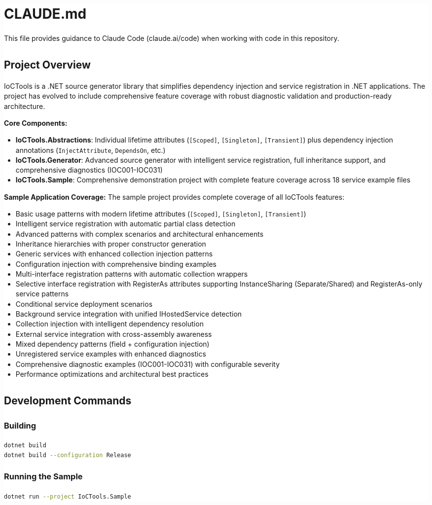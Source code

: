 # CLAUDE.md

This file provides guidance to Claude Code (claude.ai/code) when working with code in this repository.

## Project Overview

IoCTools is a .NET source generator library that simplifies dependency injection and service registration in .NET applications. The project has evolved to include comprehensive feature coverage with robust diagnostic validation and production-ready architecture.

**Core Components:**
- **IoCTools.Abstractions**: Individual lifetime attributes (`[Scoped]`, `[Singleton]`, `[Transient]`) plus dependency injection annotations (`InjectAttribute`, `DependsOn`, etc.)
- **IoCTools.Generator**: Advanced source generator with intelligent service registration, full inheritance support, and comprehensive diagnostics (IOC001-IOC031)
- **IoCTools.Sample**: Comprehensive demonstration project with complete feature coverage across 18 service example files

**Sample Application Coverage:**
The sample project provides complete coverage of all IoCTools features:
- Basic usage patterns with modern lifetime attributes (`[Scoped]`, `[Singleton]`, `[Transient]`)
- Intelligent service registration with automatic partial class detection
- Advanced patterns with complex scenarios and architectural enhancements
- Inheritance hierarchies with proper constructor generation
- Generic services with enhanced collection injection patterns
- Configuration injection with comprehensive binding examples
- Multi-interface registration patterns with automatic collection wrappers
- Selective interface registration with RegisterAs<T> attributes supporting InstanceSharing (Separate/Shared) and RegisterAs-only service patterns
- Conditional service deployment scenarios
- Background service integration with unified IHostedService detection
- Collection injection with intelligent dependency resolution
- External service integration with cross-assembly awareness
- Mixed dependency patterns (field + configuration injection)
- Unregistered service examples with enhanced diagnostics
- Comprehensive diagnostic examples (IOC001-IOC031) with configurable severity
- Performance optimizations and architectural best practices

## Development Commands

### Building
```bash
dotnet build
dotnet build --configuration Release
```

### Running the Sample
```bash
dotnet run --project IoCTools.Sample
```
